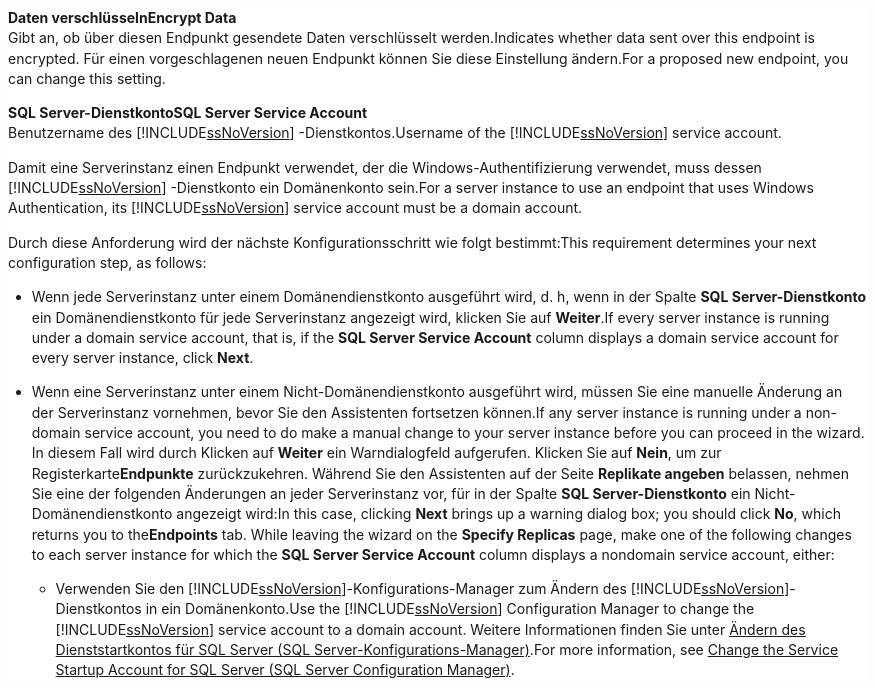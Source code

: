  <span data-ttu-id="88757-179">**Daten verschlüsseln**</span><span class="sxs-lookup"><span data-stu-id="88757-179">**Encrypt Data**</span></span>  
 <span data-ttu-id="88757-180">Gibt an, ob über diesen Endpunkt gesendete Daten verschlüsselt werden.</span><span class="sxs-lookup"><span data-stu-id="88757-180">Indicates whether data sent over this endpoint is encrypted.</span></span> <span data-ttu-id="88757-181">Für einen vorgeschlagenen neuen Endpunkt können Sie diese Einstellung ändern.</span><span class="sxs-lookup"><span data-stu-id="88757-181">For a proposed new endpoint, you can change this setting.</span></span>  
  
 <span data-ttu-id="88757-182">**SQL Server-Dienstkonto**</span><span class="sxs-lookup"><span data-stu-id="88757-182">**SQL Server Service Account**</span></span>  
 <span data-ttu-id="88757-183">Benutzername des [!INCLUDE[ssNoVersion](../../../includes/ssnoversion-md.md)] -Dienstkontos.</span><span class="sxs-lookup"><span data-stu-id="88757-183">Username of the [!INCLUDE[ssNoVersion](../../../includes/ssnoversion-md.md)] service account.</span></span>  
  
 <span data-ttu-id="88757-184">Damit eine Serverinstanz einen Endpunkt verwendet, der die Windows-Authentifizierung verwendet, muss dessen [!INCLUDE[ssNoVersion](../../../includes/ssnoversion-md.md)] -Dienstkonto ein Domänenkonto sein.</span><span class="sxs-lookup"><span data-stu-id="88757-184">For a server instance to use an endpoint that uses Windows Authentication, its [!INCLUDE[ssNoVersion](../../../includes/ssnoversion-md.md)] service account must be a domain account.</span></span>  
  
 <span data-ttu-id="88757-185">Durch diese Anforderung wird der nächste Konfigurationsschritt wie folgt bestimmt:</span><span class="sxs-lookup"><span data-stu-id="88757-185">This requirement determines your next configuration step, as follows:</span></span>  
  
-   <span data-ttu-id="88757-186">Wenn jede Serverinstanz unter einem Domänendienstkonto ausgeführt wird, d. h, wenn in der Spalte **SQL Server-Dienstkonto** ein Domänendienstkonto für jede Serverinstanz angezeigt wird, klicken Sie auf **Weiter**.</span><span class="sxs-lookup"><span data-stu-id="88757-186">If every server instance is running under a domain service account, that is, if the **SQL Server Service Account** column displays a domain service account for every server instance, click **Next**.</span></span>  
  
-   <span data-ttu-id="88757-187">Wenn eine Serverinstanz unter einem Nicht-Domänendienstkonto ausgeführt wird, müssen Sie eine manuelle Änderung an der Serverinstanz vornehmen, bevor Sie den Assistenten fortsetzen können.</span><span class="sxs-lookup"><span data-stu-id="88757-187">If any server instance is running under a non-domain service account, you need to do make a manual change to your server instance before you can proceed in the wizard.</span></span> <span data-ttu-id="88757-188">In diesem Fall wird durch Klicken auf **Weiter** ein Warndialogfeld aufgerufen. Klicken Sie auf **Nein**, um zur Registerkarte**Endpunkte** zurückzukehren. Während Sie den Assistenten auf der Seite **Replikate angeben** belassen, nehmen Sie eine der folgenden Änderungen an jeder Serverinstanz vor, für in der Spalte **SQL Server-Dienstkonto** ein Nicht-Domänendienstkonto angezeigt wird:</span><span class="sxs-lookup"><span data-stu-id="88757-188">In this case, clicking **Next** brings up a warning dialog box; you should click **No**, which returns you to the**Endpoints** tab. While leaving the wizard on the **Specify Replicas** page, make one of the following changes to each server instance for which the **SQL Server Service Account** column displays a nondomain service account, either:</span></span>  
  
    -   <span data-ttu-id="88757-189">Verwenden Sie den [!INCLUDE[ssNoVersion](../../../includes/ssnoversion-md.md)]-Konfigurations-Manager zum Ändern des [!INCLUDE[ssNoVersion](../../../includes/ssnoversion-md.md)]-Dienstkontos in ein Domänenkonto.</span><span class="sxs-lookup"><span data-stu-id="88757-189">Use the [!INCLUDE[ssNoVersion](../../../includes/ssnoversion-md.md)] Configuration Manager to change the [!INCLUDE[ssNoVersion](../../../includes/ssnoversion-md.md)] service account to a domain account.</span></span> <span data-ttu-id="88757-190">Weitere Informationen finden Sie unter [Ändern des Dienststartkontos für SQL Server &#40;SQL Server-Konfigurations-Manager&#41;](../../configure-windows/scm-services-change-the-service-startup-account.md).</span><span class="sxs-lookup"><span data-stu-id="88757-190">For more information, see [Change the Service Startup Account for SQL Server &#40;SQL Server Configuration Manager&#41;](../../configure-windows/scm-services-change-the-service-startup-account.md).</span></span>  
  